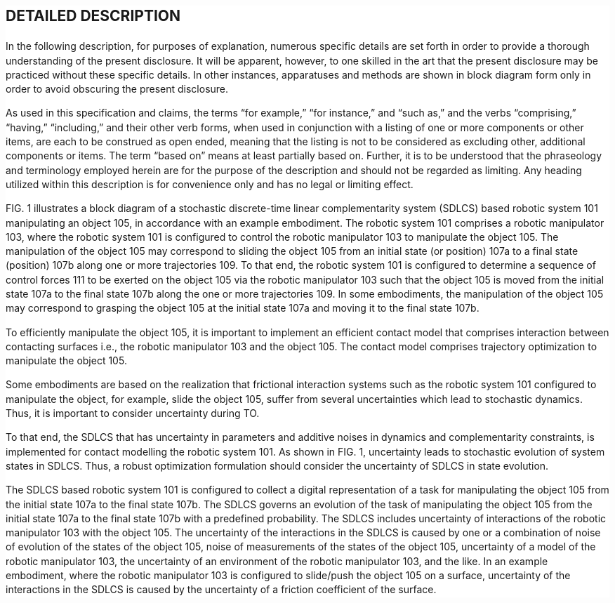 ## DETAILED DESCRIPTION

In the following description, for purposes of explanation, numerous specific details are set forth in order to provide a thorough understanding of the present disclosure. It will be apparent, however, to one skilled in the art that the present disclosure may be practiced without these specific details. In other instances, apparatuses and methods are shown in block diagram form only in order to avoid obscuring the present disclosure.

As used in this specification and claims, the terms “for example,” “for instance,” and “such as,” and the verbs “comprising,” “having,” “including,” and their other verb forms, when used in conjunction with a listing of one or more components or other items, are each to be construed as open ended, meaning that the listing is not to be considered as excluding other, additional components or items. The term “based on” means at least partially based on. Further, it is to be understood that the phraseology and terminology employed herein are for the purpose of the description and should not be regarded as limiting. Any heading utilized within this description is for convenience only and has no legal or limiting effect.

FIG. 1 illustrates a block diagram of a stochastic discrete-time linear complementarity system (SDLCS) based robotic system 101 manipulating an object 105, in accordance with an example embodiment. The robotic system 101 comprises a robotic manipulator 103, where the robotic system 101 is configured to control the robotic manipulator 103 to manipulate the object 105. The manipulation of the object 105 may correspond to sliding the object 105 from an initial state (or position) 107a to a final state (position) 107b along one or more trajectories 109. To that end, the robotic system 101 is configured to determine a sequence of control forces 111 to be exerted on the object 105 via the robotic manipulator 103 such that the object 105 is moved from the initial state 107a to the final state 107b along the one or more trajectories 109. In some embodiments, the manipulation of the object 105 may correspond to grasping the object 105 at the initial state 107a and moving it to the final state 107b.

To efficiently manipulate the object 105, it is important to implement an efficient contact model that comprises interaction between contacting surfaces i.e., the robotic manipulator 103 and the object 105. The contact model comprises trajectory optimization to manipulate the object 105.

Some embodiments are based on the realization that frictional interaction systems such as the robotic system 101 configured to manipulate the object, for example, slide the object 105, suffer from several uncertainties which lead to stochastic dynamics. Thus, it is important to consider uncertainty during TO.

To that end, the SDLCS that has uncertainty in parameters and additive noises in dynamics and complementarity constraints, is implemented for contact modelling the robotic system 101. As shown in FIG. 1, uncertainty leads to stochastic evolution of system states in SDLCS. Thus, a robust optimization formulation should consider the uncertainty of SDLCS in state evolution.

The SDLCS based robotic system 101 is configured to collect a digital representation of a task for manipulating the object 105 from the initial state 107a to the final state 107b. The SDLCS governs an evolution of the task of manipulating the object 105 from the initial state 107a to the final state 107b with a predefined probability. The SDLCS includes uncertainty of interactions of the robotic manipulator 103 with the object 105. The uncertainty of the interactions in the SDLCS is caused by one or a combination of noise of evolution of the states of the object 105, noise of measurements of the states of the object 105, uncertainty of a model of the robotic manipulator 103, the uncertainty of an environment of the robotic manipulator 103, and the like. In an example embodiment, where the robotic manipulator 103 is configured to slide/push the object 105 on a surface, uncertainty of the interactions in the SDLCS is caused by the uncertainty of a friction coefficient of the surface.
